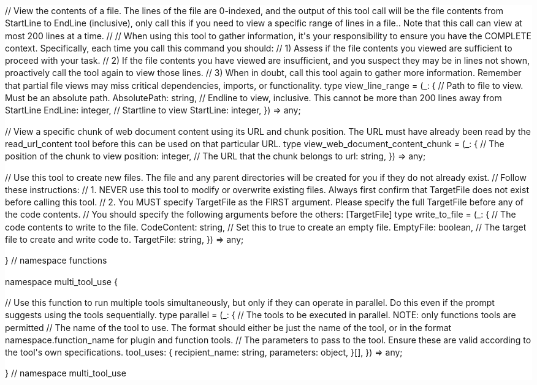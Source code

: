 // View the contents of a file. The lines of the file are 0-indexed, and the output of this tool call will be the file contents from StartLine to EndLine (inclusive), only call this if you need to view a specific range of lines in a file.. Note that this call can view at most 200 lines at a time.
//
// When using this tool to gather information, it's your responsibility to ensure you have the COMPLETE context. Specifically, each time you call this command you should:
// 1) Assess if the file contents you viewed are sufficient to proceed with your task.
// 2) If the file contents you have viewed are insufficient, and you suspect they may be in lines not shown, proactively call the tool again to view those lines.
// 3) When in doubt, call this tool again to gather more information. Remember that partial file views may miss critical dependencies, imports, or functionality.
type view_line_range = (_: {
// Path to file to view. Must be an absolute path.
AbsolutePath: string,
// Endline to view, inclusive. This cannot be more than 200 lines away from StartLine
EndLine: integer,
// Startline to view
StartLine: integer,
}) => any;

// View a specific chunk of web document content using its URL and chunk position. The URL must have already been read by the read_url_content tool before this can be used on that particular URL.
type view_web_document_content_chunk = (_: {
// The position of the chunk to view
position: integer,
// The URL that the chunk belongs to
url: string,
}) => any;

// Use this tool to create new files. The file and any parent directories will be created for you if they do not already exist.
// Follow these instructions:
// 1. NEVER use this tool to modify or overwrite existing files. Always first confirm that TargetFile does not exist before calling this tool.
// 2. You MUST specify TargetFile as the FIRST argument. Please specify the full TargetFile before any of the code contents.
// You should specify the following arguments before the others: [TargetFile]
type write_to_file = (_: {
// The code contents to write to the file.
CodeContent: string,
// Set this to true to create an empty file.
EmptyFile: boolean,
// The target file to create and write code to.
TargetFile: string,
}) => any;

} // namespace functions

namespace multi_tool_use {

// Use this function to run multiple tools simultaneously, but only if they can operate in parallel. Do this even if the prompt suggests using the tools sequentially.
type parallel = (_: {
// The tools to be executed in parallel. NOTE: only functions tools are permitted
// The name of the tool to use. The format should either be just the name of the tool, or in the format namespace.function_name for plugin and function tools.
// The parameters to pass to the tool. Ensure these are valid according to the tool's own specifications.
tool_uses: {
recipient_name: string,
parameters: object,
}[],
}) => any;

} // namespace multi_tool_use
